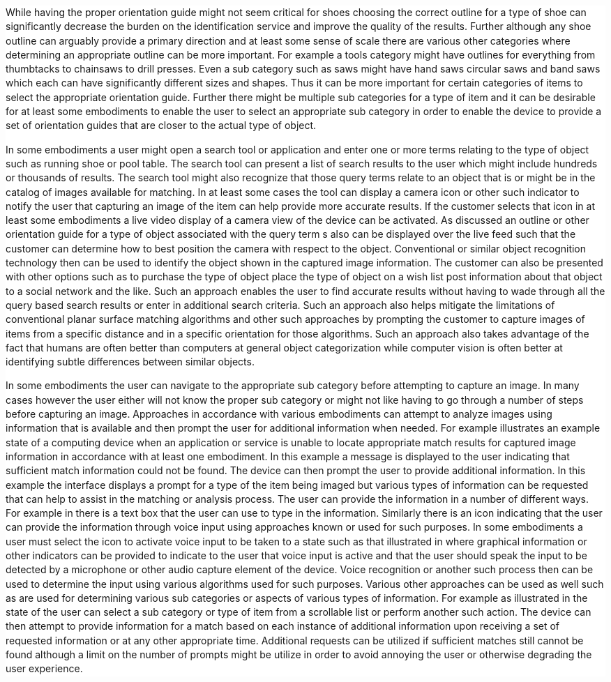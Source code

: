 While having the proper orientation guide might not seem critical for shoes choosing the correct outline for a type of shoe can significantly decrease the burden on the identification service and improve the quality of the results. Further although any shoe outline can arguably provide a primary direction and at least some sense of scale there are various other categories where determining an appropriate outline can be more important. For example a tools category might have outlines for everything from thumbtacks to chainsaws to drill presses. Even a sub category such as saws might have hand saws circular saws and band saws which each can have significantly different sizes and shapes. Thus it can be more important for certain categories of items to select the appropriate orientation guide. Further there might be multiple sub categories for a type of item and it can be desirable for at least some embodiments to enable the user to select an appropriate sub category in order to enable the device to provide a set of orientation guides that are closer to the actual type of object.

In some embodiments a user might open a search tool or application and enter one or more terms relating to the type of object such as running shoe or pool table. The search tool can present a list of search results to the user which might include hundreds or thousands of results. The search tool might also recognize that those query terms relate to an object that is or might be in the catalog of images available for matching. In at least some cases the tool can display a camera icon or other such indicator to notify the user that capturing an image of the item can help provide more accurate results. If the customer selects that icon in at least some embodiments a live video display of a camera view of the device can be activated. As discussed an outline or other orientation guide for a type of object associated with the query term s also can be displayed over the live feed such that the customer can determine how to best position the camera with respect to the object. Conventional or similar object recognition technology then can be used to identify the object shown in the captured image information. The customer can also be presented with other options such as to purchase the type of object place the type of object on a wish list post information about that object to a social network and the like. Such an approach enables the user to find accurate results without having to wade through all the query based search results or enter in additional search criteria. Such an approach also helps mitigate the limitations of conventional planar surface matching algorithms and other such approaches by prompting the customer to capture images of items from a specific distance and in a specific orientation for those algorithms. Such an approach also takes advantage of the fact that humans are often better than computers at general object categorization while computer vision is often better at identifying subtle differences between similar objects.

In some embodiments the user can navigate to the appropriate sub category before attempting to capture an image. In many cases however the user either will not know the proper sub category or might not like having to go through a number of steps before capturing an image. Approaches in accordance with various embodiments can attempt to analyze images using information that is available and then prompt the user for additional information when needed. For example illustrates an example state of a computing device when an application or service is unable to locate appropriate match results for captured image information in accordance with at least one embodiment. In this example a message is displayed to the user indicating that sufficient match information could not be found. The device can then prompt the user to provide additional information. In this example the interface displays a prompt for a type of the item being imaged but various types of information can be requested that can help to assist in the matching or analysis process. The user can provide the information in a number of different ways. For example in there is a text box that the user can use to type in the information. Similarly there is an icon indicating that the user can provide the information through voice input using approaches known or used for such purposes. In some embodiments a user must select the icon to activate voice input to be taken to a state such as that illustrated in where graphical information or other indicators can be provided to indicate to the user that voice input is active and that the user should speak the input to be detected by a microphone or other audio capture element of the device. Voice recognition or another such process then can be used to determine the input using various algorithms used for such purposes. Various other approaches can be used as well such as are used for determining various sub categories or aspects of various types of information. For example as illustrated in the state of the user can select a sub category or type of item from a scrollable list or perform another such action. The device can then attempt to provide information for a match based on each instance of additional information upon receiving a set of requested information or at any other appropriate time. Additional requests can be utilized if sufficient matches still cannot be found although a limit on the number of prompts might be utilize in order to avoid annoying the user or otherwise degrading the user experience.
